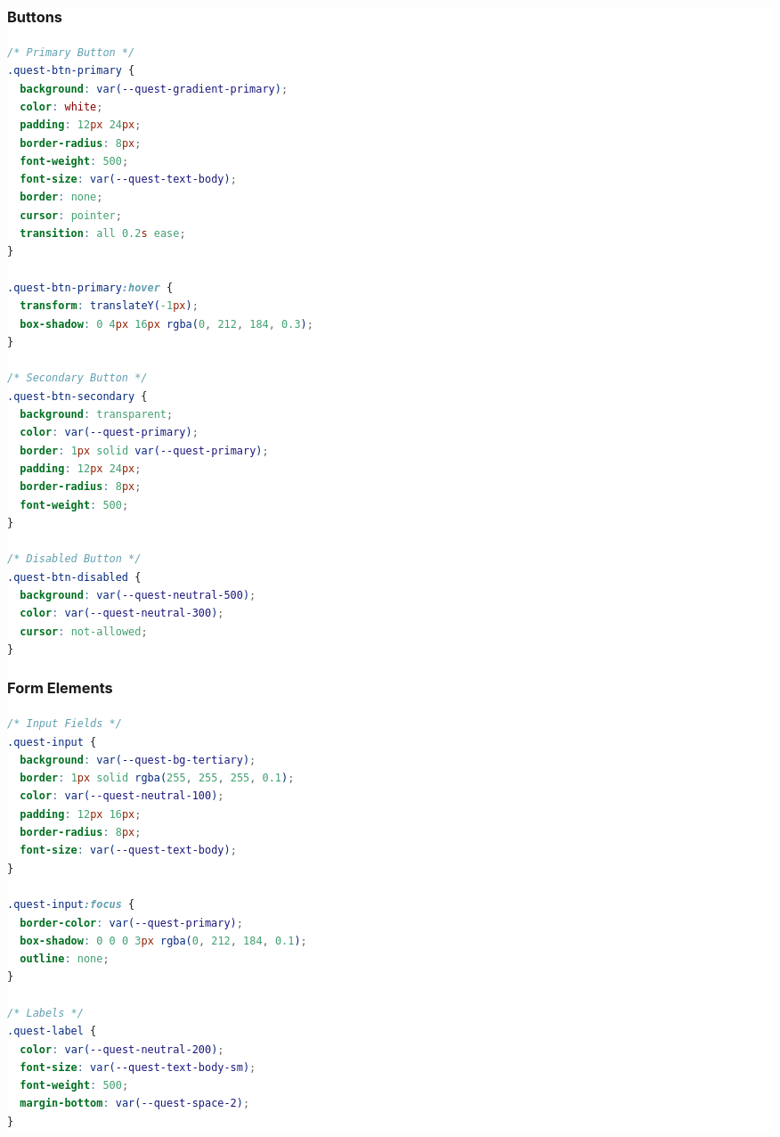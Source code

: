 ### **Buttons**
```css
/* Primary Button */
.quest-btn-primary {
  background: var(--quest-gradient-primary);
  color: white;
  padding: 12px 24px;
  border-radius: 8px;
  font-weight: 500;
  font-size: var(--quest-text-body);
  border: none;
  cursor: pointer;
  transition: all 0.2s ease;
}

.quest-btn-primary:hover {
  transform: translateY(-1px);
  box-shadow: 0 4px 16px rgba(0, 212, 184, 0.3);
}

/* Secondary Button */
.quest-btn-secondary {
  background: transparent;
  color: var(--quest-primary);
  border: 1px solid var(--quest-primary);
  padding: 12px 24px;
  border-radius: 8px;
  font-weight: 500;
}

/* Disabled Button */
.quest-btn-disabled {
  background: var(--quest-neutral-500);
  color: var(--quest-neutral-300);
  cursor: not-allowed;
}
```

### **Form Elements**
```css
/* Input Fields */
.quest-input {
  background: var(--quest-bg-tertiary);
  border: 1px solid rgba(255, 255, 255, 0.1);
  color: var(--quest-neutral-100);
  padding: 12px 16px;
  border-radius: 8px;
  font-size: var(--quest-text-body);
}

.quest-input:focus {
  border-color: var(--quest-primary);
  box-shadow: 0 0 0 3px rgba(0, 212, 184, 0.1);
  outline: none;
}

/* Labels */
.quest-label {
  color: var(--quest-neutral-200);
  font-size: var(--quest-text-body-sm);
  font-weight: 500;
  margin-bottom: var(--quest-space-2);
}
```